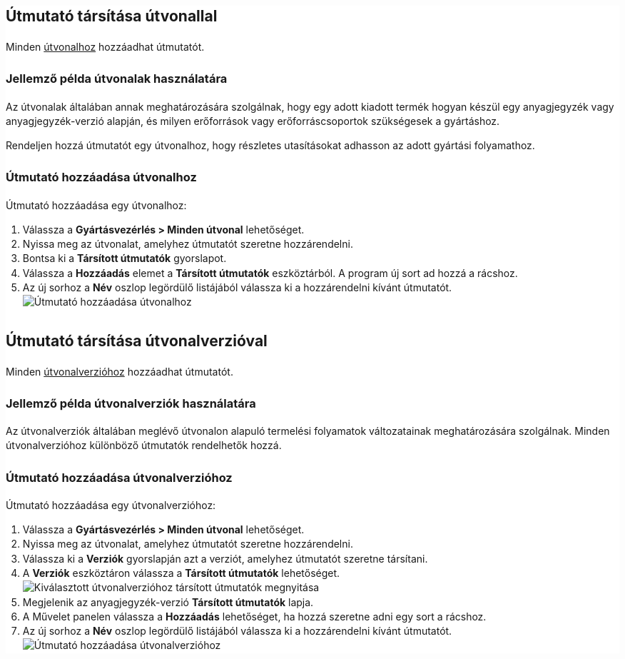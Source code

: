 ## <a name="associate-a-guide-to-a-route"></a><a name="routes"></a>Útmutató társítása útvonallal

Minden [útvonalhoz](routes-operations.md) hozzáadhat útmutatót.

### <a name="typical-scenario-using-routes"></a>Jellemző példa útvonalak használatára

Az útvonalak általában annak meghatározására szolgálnak, hogy egy adott kiadott termék hogyan készül egy anyagjegyzék vagy anyagjegyzék-verzió alapján, és milyen erőforrások vagy erőforráscsoportok szükségesek a gyártáshoz.

Rendeljen hozzá útmutatót egy útvonalhoz, hogy részletes utasításokat adhasson az adott gyártási folyamathoz.

### <a name="add-a-guide-to-a-route"></a>Útmutató hozzáadása útvonalhoz

Útmutató hozzáadása egy útvonalhoz:

1. Válassza a **Gyártásvezérlés \> Minden útvonal** lehetőséget.
1. Nyissa meg az útvonalat, amelyhez útmutatót szeretne hozzárendelni.
1. Bontsa ki a **Társított útmutatók** gyorslapot.
1. Válassza a **Hozzáadás** elemet a **Társított útmutatók** eszköztárból. A program új sort ad hozzá a rácshoz.
1. Az új sorhoz a **Név** oszlop legördülő listájából válassza ki a hozzárendelni kívánt útmutatót.
    ![Útmutató hozzáadása útvonalhoz](media/instruction-guides-Route.png "Útmutató hozzáadása útvonalhoz")

## <a name="associate-a-guide-to-a-route-version"></a><a name="route-versions"></a>Útmutató társítása útvonalverzióval

Minden [útvonalverzióhoz](routes-operations.md#route-versions) hozzáadhat útmutatót.

### <a name="typical-scenario-using-route-versions"></a>Jellemző példa útvonalverziók használatára

Az útvonalverziók általában meglévő útvonalon alapuló termelési folyamatok változatainak meghatározására szolgálnak. Minden útvonalverzióhoz különböző útmutatók rendelhetők hozzá.

### <a name="add-a-guide-to-a-route-version"></a>Útmutató hozzáadása útvonalverzióhoz

Útmutató hozzáadása egy útvonalverzióhoz:

1. Válassza a **Gyártásvezérlés \> Minden útvonal** lehetőséget.
1. Nyissa meg az útvonalat, amelyhez útmutatót szeretne hozzárendelni.
1. Válassza ki a **Verziók** gyorslapján azt a verziót, amelyhez útmutatót szeretne társítani.
1. A **Verziók** eszköztáron válassza a **Társított útmutatók** lehetőséget.
    ![Kiválasztott útvonalverzióhoz társított útmutatók megnyitása](media/instruction-guides-RouteVersion.png "Kiválasztott útvonalverzióhoz társított útmutatók megnyitása")
1. Megjelenik az anyagjegyzék-verzió **Társított útmutatók** lapja.
1. A Művelet panelen válassza a **Hozzáadás** lehetőséget, ha hozzá szeretne adni egy sort a rácshoz.
1. Az új sorhoz a **Név** oszlop legördülő listájából válassza ki a hozzárendelni kívánt útmutatót.
    ![Útmutató hozzáadása útvonalverzióhoz](media/instruction-guides-RouteVersionAddGuide.png "Útmutató hozzáadása útvonalverzióhoz")
